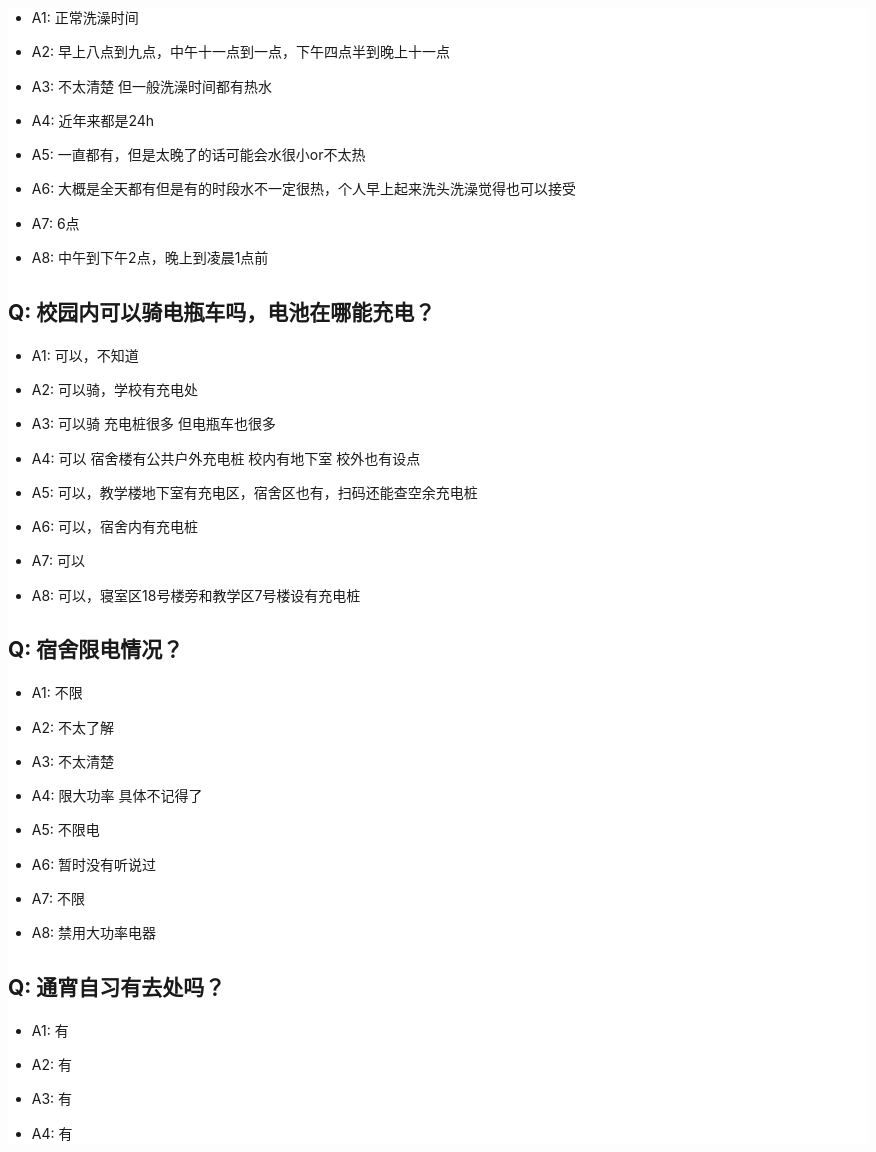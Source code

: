 - A1: 正常洗澡时间

- A2: 早上八点到九点，中午十一点到一点，下午四点半到晚上十一点

- A3: 不太清楚 但一般洗澡时间都有热水

- A4: 近年来都是24h

- A5: 一直都有，但是太晚了的话可能会水很小or不太热

- A6: 大概是全天都有但是有的时段水不一定很热，个人早上起来洗头洗澡觉得也可以接受

- A7: 6点

- A8: 中午到下午2点，晚上到凌晨1点前

## Q: 校园内可以骑电瓶车吗，电池在哪能充电？

- A1: 可以，不知道

- A2: 可以骑，学校有充电处

- A3: 可以骑 充电桩很多 但电瓶车也很多

- A4: 可以 宿舍楼有公共户外充电桩 校内有地下室 校外也有设点

- A5: 可以，教学楼地下室有充电区，宿舍区也有，扫码还能查空余充电桩

- A6: 可以，宿舍内有充电桩

- A7: 可以

- A8: 可以，寝室区18号楼旁和教学区7号楼设有充电桩

## Q: 宿舍限电情况？

- A1: 不限

- A2: 不太了解

- A3: 不太清楚

- A4: 限大功率 具体不记得了

- A5: 不限电

- A6: 暂时没有听说过

- A7: 不限

- A8: 禁用大功率电器

## Q: 通宵自习有去处吗？

- A1: 有

- A2: 有

- A3: 有

- A4: 有

